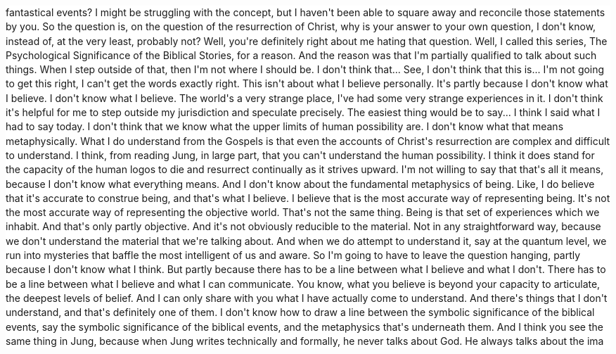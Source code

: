 fantastical events? I might be struggling with the concept, but I haven't been able to square away and reconcile those statements by you. So the question is, on the question of the resurrection of Christ, why is your answer to your own question, I don't know, instead of, at the very least, probably not? Well, you're definitely right about me hating that question. Well, I called this series, The Psychological Significance of the Biblical Stories, for a reason. And the reason was that I'm partially qualified to talk about such things. When I step outside of that, then I'm not where I should be. I don't think that... See, I don't think that this is... I'm not going to get this right, I can't get the words exactly right. This isn't about what I believe personally. It's partly because I don't know what I believe. I don't know what I believe. The world's a very strange place, I've had some very strange experiences in it. I don't think it's helpful for me to step outside my jurisdiction and speculate precisely. The easiest thing would be to say... I think I said what I had to say today. I don't think that we know what the upper limits of human possibility are. I don't know what that means metaphysically. What I do understand from the Gospels is that even the accounts of Christ's resurrection are complex and difficult to understand. I think, from reading Jung, in large part, that you can't understand the human possibility. I think it does stand for the capacity of the human logos to die and resurrect continually as it strives upward. I'm not willing to say that that's all it means, because I don't know what everything means. And I don't know about the fundamental metaphysics of being. Like, I do believe that it's accurate to construe being, and that's what I believe. I believe that is the most accurate way of representing being. It's not the most accurate way of representing the objective world. That's not the same thing. Being is that set of experiences which we inhabit. And that's only partly objective. And it's not obviously reducible to the material. Not in any straightforward way, because we don't understand the material that we're talking about. And when we do attempt to understand it, say at the quantum level, we run into mysteries that baffle the most intelligent of us and aware. So I'm going to have to leave the question hanging, partly because I don't know what I think. But partly because there has to be a line between what I believe and what I don't. There has to be a line between what I believe and what I can communicate. You know, what you believe is beyond your capacity to articulate, the deepest levels of belief. And I can only share with you what I have actually come to understand. And there's things that I don't understand, and that's definitely one of them. I don't know how to draw a line between the symbolic significance of the biblical events, say the symbolic significance of the biblical events, and the metaphysics that's underneath them. And I think you see the same thing in Jung, because when Jung writes technically and formally, he never talks about God. He always talks about the ima